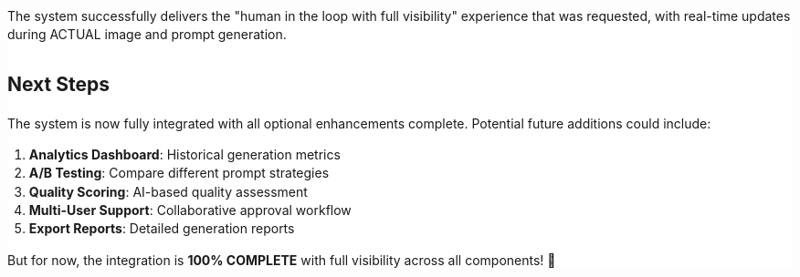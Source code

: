The system successfully delivers the "human in the loop with full visibility" experience that was requested, with real-time updates during ACTUAL image and prompt generation.

## Next Steps

The system is now fully integrated with all optional enhancements complete. Potential future additions could include:

1. **Analytics Dashboard**: Historical generation metrics
2. **A/B Testing**: Compare different prompt strategies
3. **Quality Scoring**: AI-based quality assessment
4. **Multi-User Support**: Collaborative approval workflow
5. **Export Reports**: Detailed generation reports

But for now, the integration is **100% COMPLETE** with full visibility across all components! 🎉